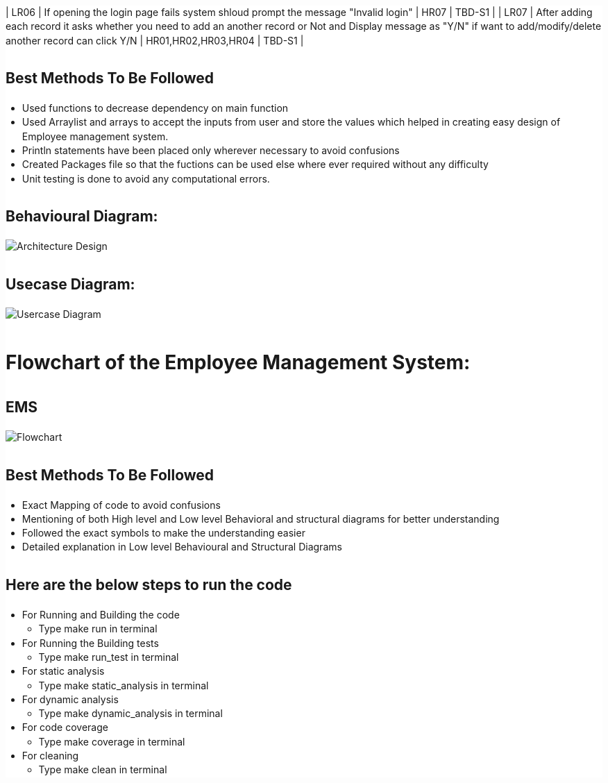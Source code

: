 | LR06 |	If opening the login page fails system shloud prompt the message "Invalid login" |	HR07 | TBD-S1 |
| LR07 |	After adding each record it asks whether you need to add an another record or Not and Display message as "Y/N" if want to add/modify/delete another record can click Y/N	 | HR01,HR02,HR03,HR04 | TBD-S1 |

## Best Methods To Be Followed

* Used functions to decrease dependency on main function
* Used Arraylist and arrays to accept the inputs from user and store the values which helped in creating easy design of Employee management system.
* Println statements have been placed only wherever necessary to avoid confusions
* Created Packages file so that the fuctions can be used else where ever required without any difficulty
* Unit testing is done to avoid any computational errors.

##   Behavioural Diagram:
![Architecture Design](https://user-images.githubusercontent.com/63452014/153253002-1a891ba9-ac0f-4cf4-9d0c-37ab1bf97cca.png)



##  Usecase Diagram:
![Usercase Diagram](https://user-images.githubusercontent.com/63452014/153253160-4d24cc04-d29a-4613-ab45-0cc7b87cf0a9.png)



# Flowchart of the Employee Management System:

## EMS

![Flowchart](https://user-images.githubusercontent.com/63452014/153253497-ec06e9f4-e5e0-483f-9726-35ee9632c388.png)

## Best Methods To Be Followed

 * Exact Mapping of code to avoid confusions
 * Mentioning of both High level and Low level Behavioral and structural diagrams for better understanding
 * Followed the exact symbols to make the understanding easier
 * Detailed explanation in Low level Behavioural and Structural Diagrams
 
 ##  Here are the below steps to run the code

 * For Running and Building the code
   * Type make run in terminal
 * For Running the Building tests
   * Type make run_test in terminal
 * For static analysis
   * Type make static_analysis in terminal
 * For dynamic analysis
   * Type make dynamic_analysis in terminal
 * For code coverage
   * Type make coverage in terminal
 * For cleaning
   * Type make clean in terminal
